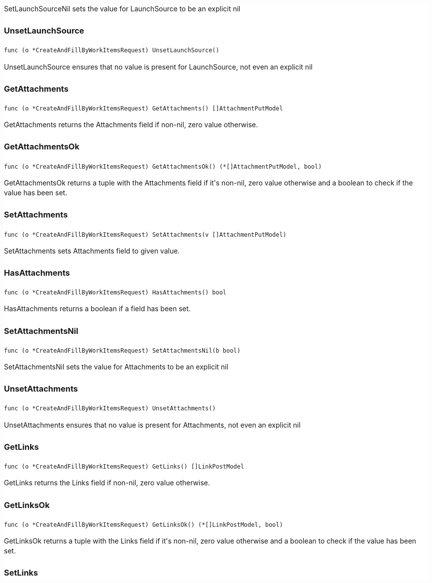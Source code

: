  SetLaunchSourceNil sets the value for LaunchSource to be an explicit nil

### UnsetLaunchSource
`func (o *CreateAndFillByWorkItemsRequest) UnsetLaunchSource()`

UnsetLaunchSource ensures that no value is present for LaunchSource, not even an explicit nil
### GetAttachments

`func (o *CreateAndFillByWorkItemsRequest) GetAttachments() []AttachmentPutModel`

GetAttachments returns the Attachments field if non-nil, zero value otherwise.

### GetAttachmentsOk

`func (o *CreateAndFillByWorkItemsRequest) GetAttachmentsOk() (*[]AttachmentPutModel, bool)`

GetAttachmentsOk returns a tuple with the Attachments field if it's non-nil, zero value otherwise
and a boolean to check if the value has been set.

### SetAttachments

`func (o *CreateAndFillByWorkItemsRequest) SetAttachments(v []AttachmentPutModel)`

SetAttachments sets Attachments field to given value.

### HasAttachments

`func (o *CreateAndFillByWorkItemsRequest) HasAttachments() bool`

HasAttachments returns a boolean if a field has been set.

### SetAttachmentsNil

`func (o *CreateAndFillByWorkItemsRequest) SetAttachmentsNil(b bool)`

 SetAttachmentsNil sets the value for Attachments to be an explicit nil

### UnsetAttachments
`func (o *CreateAndFillByWorkItemsRequest) UnsetAttachments()`

UnsetAttachments ensures that no value is present for Attachments, not even an explicit nil
### GetLinks

`func (o *CreateAndFillByWorkItemsRequest) GetLinks() []LinkPostModel`

GetLinks returns the Links field if non-nil, zero value otherwise.

### GetLinksOk

`func (o *CreateAndFillByWorkItemsRequest) GetLinksOk() (*[]LinkPostModel, bool)`

GetLinksOk returns a tuple with the Links field if it's non-nil, zero value otherwise
and a boolean to check if the value has been set.

### SetLinks
